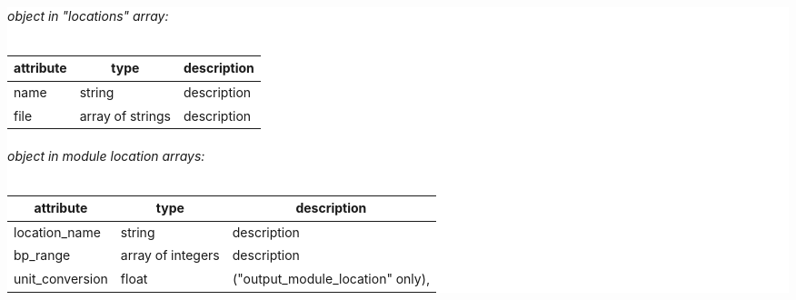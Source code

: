
###### object in "locations" array:

attribute | type | description
------|------|------------
name | string | description
file | array of strings | description

###### object in module location arrays:

attribute | type | description
------|------|------------
location_name | string | description
bp_range | array of integers | description
unit_conversion | float | ("output_module_location" only), 


